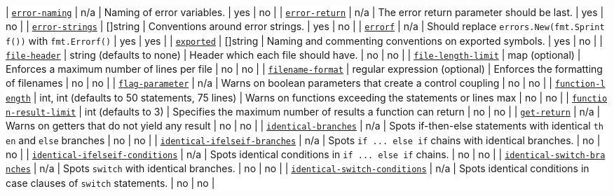 | [`error-naming`](./RULES_DESCRIPTIONS.md#error-naming)        |                                         n/a                                         | Naming of error variables.                                                                                                                                                 |   yes    |  no   |
| [`error-return`](./RULES_DESCRIPTIONS.md#error-return)        |                                         n/a                                         | The error return parameter should be last.                                                                                                                                 |   yes    |  no   |
| [`error-strings`](./RULES_DESCRIPTIONS.md#error-strings)       |                                      []string                                       | Conventions around error strings.                                                                                                                                          |   yes    |  no   |
| [`errorf`](./RULES_DESCRIPTIONS.md#errorf)              |                                         n/a                                         | Should replace `errors.New(fmt.Sprintf())` with `fmt.Errorf()`                                                                                                             |   yes    |  yes  |
| [`exported`](./RULES_DESCRIPTIONS.md#exported)            |                                      []string                                       | Naming and commenting conventions on exported symbols.                                                                                                                     |   yes    |  no   |
| [`file-header`](./RULES_DESCRIPTIONS.md#file-header)         |                              string (defaults to none)                              | Header which each file should have.                                                                                                                                        |    no    |  no   |
| [`file-length-limit`](./RULES_DESCRIPTIONS.md#file-length-limit) |                                   map (optional)                                    | Enforces a maximum number of lines per file                                                                                                                                |    no    |  no   |
| [`filename-format`](./RULES_DESCRIPTIONS.md#filename-format) |                            regular expression (optional)                            | Enforces the formatting of filenames                                                                                                                                       |   no    |  no   |
| [`flag-parameter`](./RULES_DESCRIPTIONS.md#flag-parameter)      |                                         n/a                                         | Warns on boolean parameters that create a control coupling                                                                                                                 |    no    |  no   |
| [`function-length`](./RULES_DESCRIPTIONS.md#function-length)          |                   int, int (defaults to 50 statements, 75 lines)                    | Warns on functions exceeding the statements or lines max                                                                                                                   |    no    |  no   |
| [`function-result-limit`](./RULES_DESCRIPTIONS.md#function-result-limit) |                                 int (defaults to 3)                                 | Specifies the maximum number of results a function can return                                                                                                              |    no    |  no   |
| [`get-return`](./RULES_DESCRIPTIONS.md#get-return)          |                                         n/a                                         | Warns on getters that do not yield any result                                                                                                                              |    no    |  no   |
| [`identical-branches`](./RULES_DESCRIPTIONS.md#identical-branches)          |                                         n/a                                         | Spots if-then-else statements with identical `then` and `else` branches                                                                                                    |    no    |  no   |
| [`identical-ifelseif-branches`](./RULES_DESCRIPTIONS.md#identical-ifelseif-branches)          |                                         n/a                                         | Spots `if ... else if` chains with identical branches.                                                                                                                     |    no    |  no   |
| [`identical-ifelseif-conditions`](./RULES_DESCRIPTIONS.md#identical-ifelseif-conditions)          |                                         n/a                                         | Spots identical conditions in  `if ... else if` chains.                                                                                                                    |    no    |  no   |
| [`identical-switch-branches`](./RULES_DESCRIPTIONS.md#identical-switch-branches)          |                                         n/a                                         | Spots `switch` with identical branches.                                                                                                                                    |    no    |  no   |
| [`identical-switch-conditions`](./RULES_DESCRIPTIONS.md#identical-switch-conditions)          |                                         n/a                                         | Spots identical conditions in case clauses of `switch` statements.                                                                                                         |    no    |  no   |